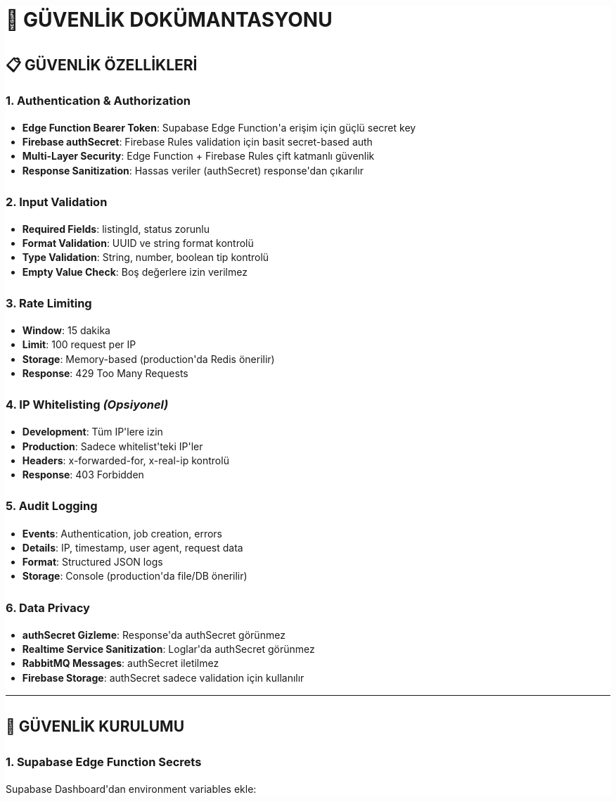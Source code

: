 # 🔐 GÜVENLİK DOKÜMANTASYONU

## 📋 **GÜVENLİK ÖZELLİKLERİ**

### **1. Authentication & Authorization**
- **Edge Function Bearer Token**: Supabase Edge Function'a erişim için güçlü secret key
- **Firebase authSecret**: Firebase Rules validation için basit secret-based auth
- **Multi-Layer Security**: Edge Function + Firebase Rules çift katmanlı güvenlik
- **Response Sanitization**: Hassas veriler (authSecret) response'dan çıkarılır

### **2. Input Validation**
- **Required Fields**: listingId, status zorunlu
- **Format Validation**: UUID ve string format kontrolü
- **Type Validation**: String, number, boolean tip kontrolü
- **Empty Value Check**: Boş değerlere izin verilmez

### **3. Rate Limiting**
- **Window**: 15 dakika
- **Limit**: 100 request per IP
- **Storage**: Memory-based (production'da Redis önerilir)
- **Response**: 429 Too Many Requests

### **4. IP Whitelisting** *(Opsiyonel)*
- **Development**: Tüm IP'lere izin
- **Production**: Sadece whitelist'teki IP'ler
- **Headers**: x-forwarded-for, x-real-ip kontrolü
- **Response**: 403 Forbidden

### **5. Audit Logging**
- **Events**: Authentication, job creation, errors
- **Details**: IP, timestamp, user agent, request data
- **Format**: Structured JSON logs
- **Storage**: Console (production'da file/DB önerilir)

### **6. Data Privacy**
- **authSecret Gizleme**: Response'da authSecret görünmez
- **Realtime Service Sanitization**: Loglar'da authSecret görünmez
- **RabbitMQ Messages**: authSecret iletilmez
- **Firebase Storage**: authSecret sadece validation için kullanılır

---

## 🚀 **GÜVENLİK KURULUMU**

### **1. Supabase Edge Function Secrets**

Supabase Dashboard'dan environment variables ekle:
